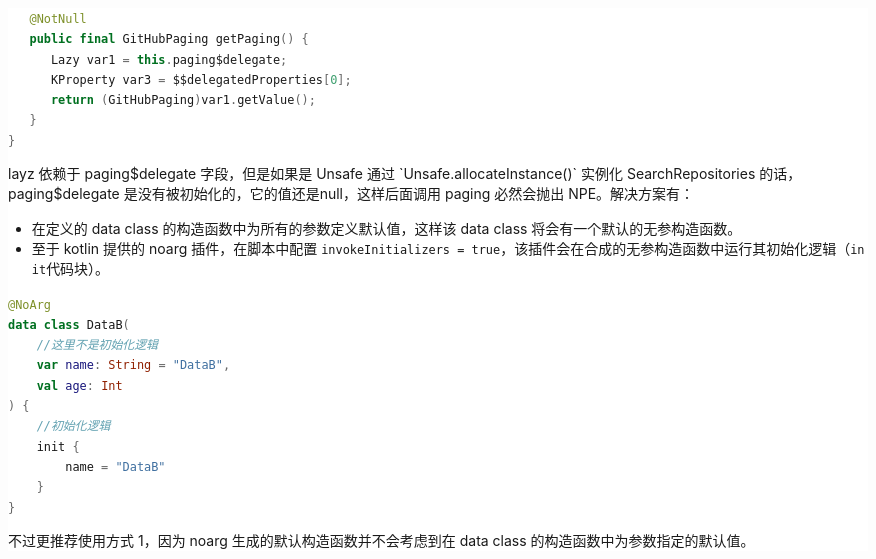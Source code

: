```kotlin
   @NotNull
   public final GitHubPaging getPaging() {
      Lazy var1 = this.paging$delegate;
      KProperty var3 = $$delegatedProperties[0];
      return (GitHubPaging)var1.getValue();
   }
}
```

layz 依赖于 paging$delegate 字段，但是如果是 Unsafe 通过 `Unsafe.allocateInstance()` 实例化 SearchRepositories 的话，paging$delegate 是没有被初始化的，它的值还是null，这样后面调用 paging 必然会抛出 NPE。解决方案有：

- 在定义的 data class 的构造函数中为所有的参数定义默认值，这样该 data class 将会有一个默认的无参构造函数。
- 至于 kotlin 提供的 noarg 插件，在脚本中配置 `invokeInitializers = true`，该插件会在合成的无参构造函数中运行其初始化逻辑（`init`代码块）。

```kotlin
@NoArg
data class DataB(
    //这里不是初始化逻辑
    var name: String = "DataB",
    val age: Int
) {
    //初始化逻辑
    init {
        name = "DataB"
    }
}
```

不过更推荐使用方式 1，因为 noarg 生成的默认构造函数并不会考虑到在 data class 的构造函数中为参数指定的默认值。